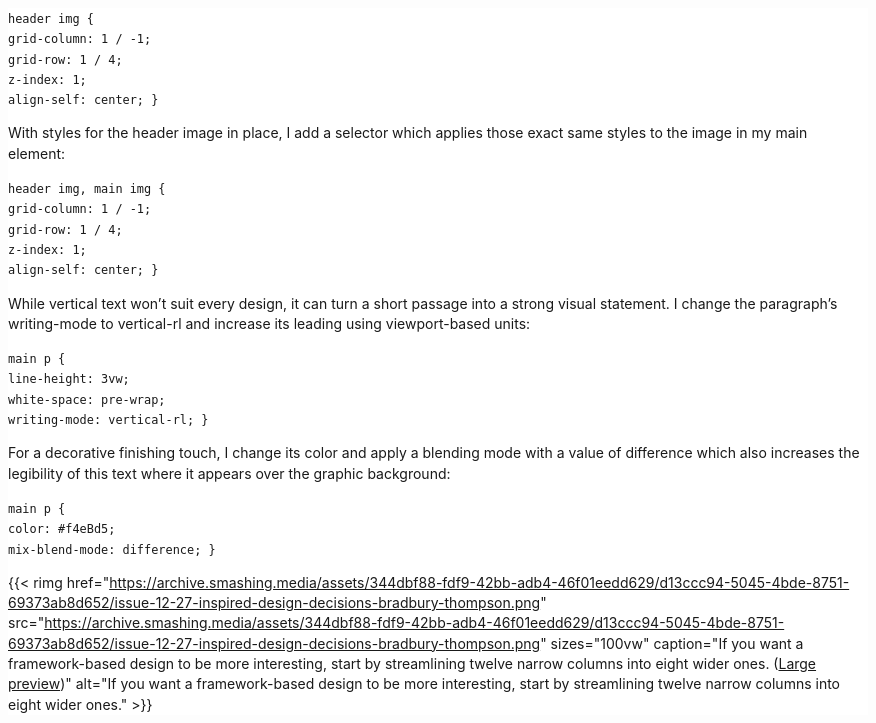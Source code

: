<div class="break-out">

<pre><code class="language-css">header img {
grid-column: 1 / -1;
grid-row: 1 / 4;
z-index: 1;
align-self: center; }
</code></pre>
</div>

With styles for the header image in place, I add a selector which applies those exact same styles to the image in my main element:

<div class="break-out">

<pre><code class="language-css">header img, main img {
grid-column: 1 / -1;
grid-row: 1 / 4;
z-index: 1;
align-self: center; }
</code></pre>
</div>

While vertical text won’t suit every design, it can turn a short passage into a strong visual statement. I change the paragraph’s writing-mode to vertical-rl and increase its leading using viewport-based units:

<div class="break-out">

<pre><code class="language-css">main p {
line-height: 3vw;
white-space: pre-wrap;
writing-mode: vertical-rl; }
</code></pre>
</div>

For a decorative finishing touch, I change its color and apply a blending mode with a value of difference which also increases the legibility of this text where it appears over the graphic background:

<div class="break-out">

<pre><code class="language-css">main p {
color: #f4eBd5;
mix-blend-mode: difference; }
</code></pre>
</div>

{{< rimg href="https://archive.smashing.media/assets/344dbf88-fdf9-42bb-adb4-46f01eedd629/d13ccc94-5045-4bde-8751-69373ab8d652/issue-12-27-inspired-design-decisions-bradbury-thompson.png" src="https://archive.smashing.media/assets/344dbf88-fdf9-42bb-adb4-46f01eedd629/d13ccc94-5045-4bde-8751-69373ab8d652/issue-12-27-inspired-design-decisions-bradbury-thompson.png" sizes="100vw" caption="If you want a framework-based design to be more interesting, start by streamlining twelve narrow columns into eight wider ones. (<a href='https://archive.smashing.media/assets/344dbf88-fdf9-42bb-adb4-46f01eedd629/d13ccc94-5045-4bde-8751-69373ab8d652/issue-12-27-inspired-design-decisions-bradbury-thompson.png'>Large preview</a>)" alt="If you want a framework-based design to be more interesting, start by streamlining twelve narrow columns into eight wider ones." >}}
